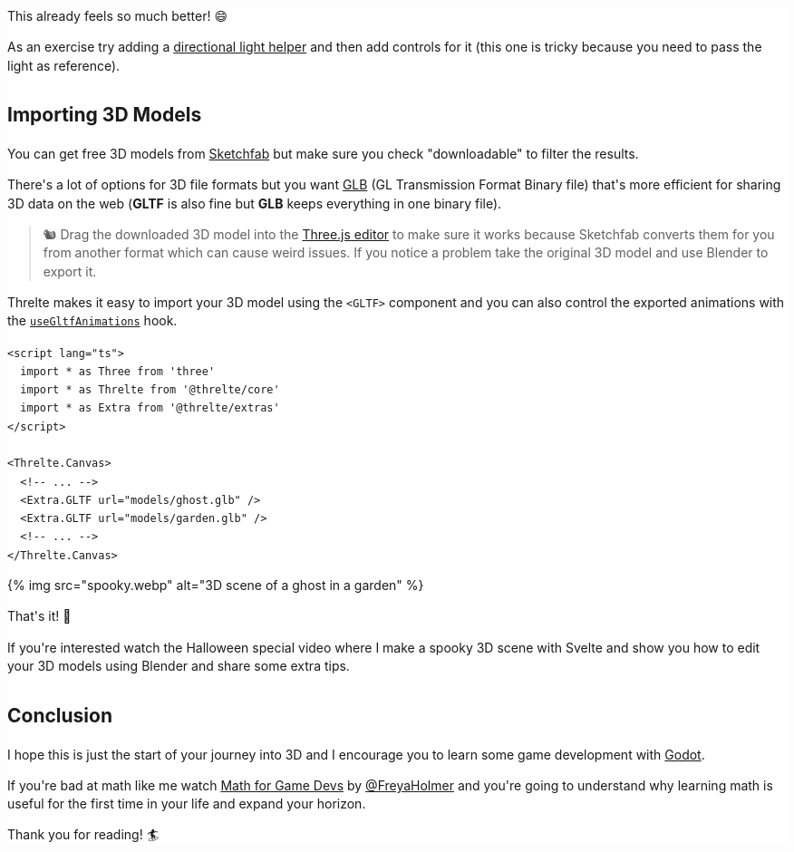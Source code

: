 This already feels so much better! 😄

As an exercise try adding a [directional light helper](https://threejs.org/docs/index.html#api/en/helpers/DirectionalLightHelper) and then add controls for it (this one is tricky because you need to pass the light as reference).

## Importing 3D Models

You can get free 3D models from [Sketchfab](https://sketchfab.com/) but make sure you check "downloadable" to filter the results.

There's a lot of options for 3D file formats but you want [GLB](https://www.wikiwand.com/en/GlTF) (GL Transmission Format Binary file) that's more efficient for sharing 3D data on the web (**GLTF** is also fine but **GLB** keeps everything in one binary file).

> 🐿️ Drag the downloaded 3D model into the [Three.js editor](https://threejs.org/editor/) to make sure it works because Sketchfab converts them for you from another format which can cause weird issues. If you notice a problem take the original 3D model and use Blender to export it.

Threlte makes it easy to import your 3D model using the `<GLTF>` component and you can also control the exported animations with the [`useGltfAnimations`](https://threlte.xyz/extras/use-gltf-animations) hook.

```html:+page.svelte showLineNumbers
<script lang="ts">
  import * as Three from 'three'
  import * as Threlte from '@threlte/core'
  import * as Extra from '@threlte/extras'
</script>

<Threlte.Canvas>
  <!-- ... -->
  <Extra.GLTF url="models/ghost.glb" />
  <Extra.GLTF url="models/garden.glb" />
  <!-- ... -->
</Threlte.Canvas>
```

{% img src="spooky.webp" alt="3D scene of a ghost in a garden" %}

That's it! 🥳

If you're interested watch the Halloween special video where I make a spooky 3D scene with Svelte and show you how to edit your 3D models using Blender and share some extra tips.

## Conclusion

I hope this is just the start of your journey into 3D and I encourage you to learn some game development with [Godot](https://godotengine.org/).

If you're bad at math like me watch [Math for Game Devs](https://www.youtube.com/watch?v=1NLekEd770w) by [@FreyaHolmer](https://twitter.com/FreyaHolmer) and you're going to understand why learning math is useful for the first time in your life and expand your horizon.

Thank you for reading! 🏄️
